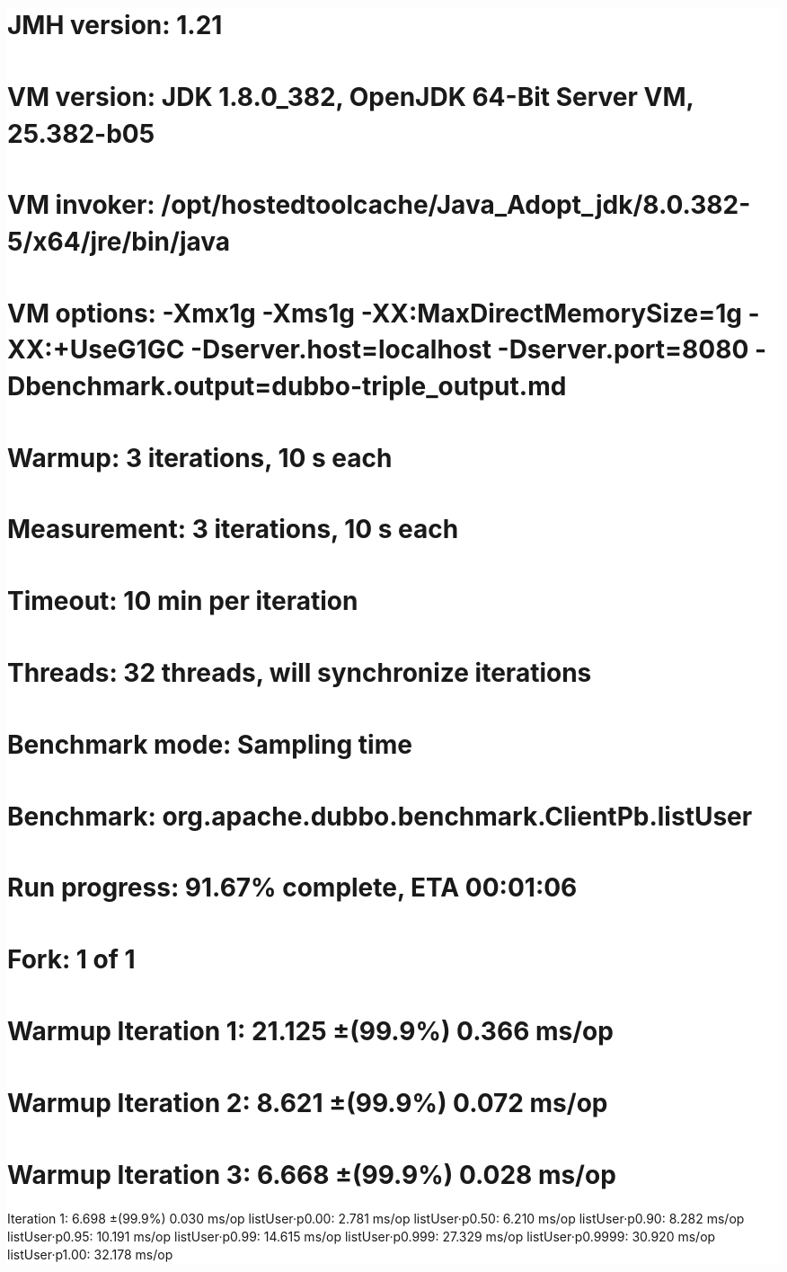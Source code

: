 
# JMH version: 1.21
# VM version: JDK 1.8.0_382, OpenJDK 64-Bit Server VM, 25.382-b05
# VM invoker: /opt/hostedtoolcache/Java_Adopt_jdk/8.0.382-5/x64/jre/bin/java
# VM options: -Xmx1g -Xms1g -XX:MaxDirectMemorySize=1g -XX:+UseG1GC -Dserver.host=localhost -Dserver.port=8080 -Dbenchmark.output=dubbo-triple_output.md
# Warmup: 3 iterations, 10 s each
# Measurement: 3 iterations, 10 s each
# Timeout: 10 min per iteration
# Threads: 32 threads, will synchronize iterations
# Benchmark mode: Sampling time
# Benchmark: org.apache.dubbo.benchmark.ClientPb.listUser

# Run progress: 91.67% complete, ETA 00:01:06
# Fork: 1 of 1
# Warmup Iteration   1: 21.125 ±(99.9%) 0.366 ms/op
# Warmup Iteration   2: 8.621 ±(99.9%) 0.072 ms/op
# Warmup Iteration   3: 6.668 ±(99.9%) 0.028 ms/op
Iteration   1: 6.698 ±(99.9%) 0.030 ms/op
                 listUser·p0.00:   2.781 ms/op
                 listUser·p0.50:   6.210 ms/op
                 listUser·p0.90:   8.282 ms/op
                 listUser·p0.95:   10.191 ms/op
                 listUser·p0.99:   14.615 ms/op
                 listUser·p0.999:  27.329 ms/op
                 listUser·p0.9999: 30.920 ms/op
                 listUser·p1.00:   32.178 ms/op
